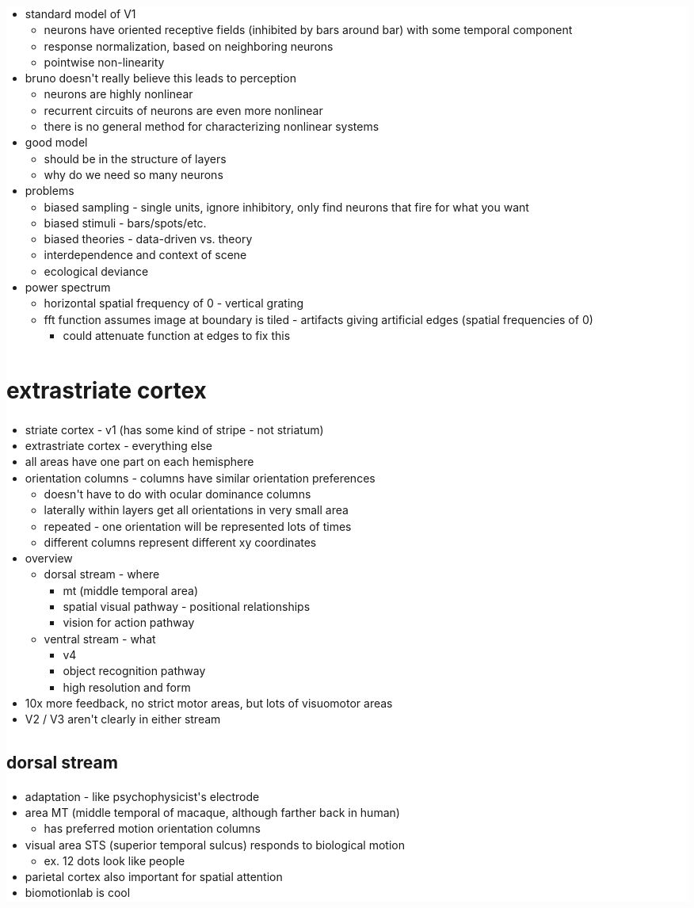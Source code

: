 - standard model of V1
  - neurons have oriented receptive fields (inhibited by bars around bar) with some temporal component
  - response normalization, based on neighboring neurons
  - pointwise non-linearity
- bruno doesn't really believe this leads to perception
  - neurons are highly nonlinear
  - recurrent circuits of neurons are even more nonlinear
  - there is no general method for characterizing nonlinear systems
- good model
  - should be in the structure of layers
  - why do we need so many neurons
- problems
  - biased sampling - single units, ignore inhibitory, only find neurons that fire for what you want
  - biased stimuli - bars/spots/etc.
  - biased theories - data-driven vs. theory
  - interdependence and context of scene
  - ecological deviance
- power spectrum
  - horizontal spatial frequency of 0 - vertical grating
  - fft function assumes image at boundary is tiled - artifacts giving artificial edges (spatial frequencies of 0)
    - could attenuate function at edges to fix this


# extrastriate cortex

- striate cortex - v1 (has some kind of stripe - not striatum)
- extrastriate cortex - everything else
- all areas have one part on each hemisphere
- orientation columns - columns have similar orientation preferences
  - doesn't have to do with ocular dominance columns
  - laterally within layers get all orientations in very small area
  - repeated - one orientation will be represented lots of times
  - different columns represent different xy coordinates
- overview
  - dorsal stream - where
    - mt (middle temporal area)
    - spatial visual pathway - positional relationships
    - vision for action pathway
  - ventral stream - what
    - v4
    - object recognition pathway
    - high resolution and form
- 10x more feedback, no strict motor areas, but lots of visuomotor areas
- V2 / V3 aren't clearly in either stream

## dorsal stream

- adaptation - like psychophysicist's electrode
- area MT (middle temporal of macaque, although farther back in human)
  - has preferred motion orientation columns
- visual area STS (superior temporal sulcus) responds to biological motion
  - ex. 12 dots look like people
- parietal cortex also important for spatial attention
- biomotionlab is cool

